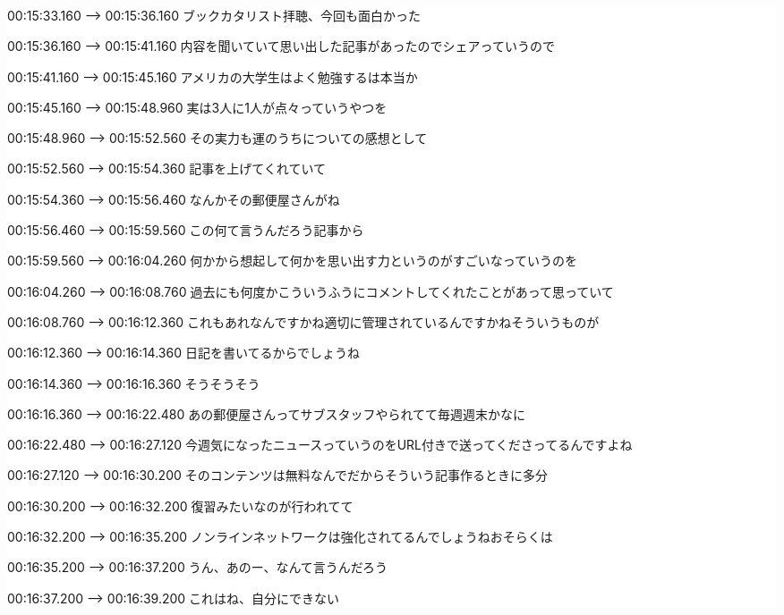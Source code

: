 00:15:33.160 --> 00:15:36.160
ブックカタリスト拝聴、今回も面白かった

00:15:36.160 --> 00:15:41.160
内容を聞いていて思い出した記事があったのでシェアっていうので

00:15:41.160 --> 00:15:45.160
アメリカの大学生はよく勉強するは本当か

00:15:45.160 --> 00:15:48.960
実は3人に1人が点々っていうやつを

00:15:48.960 --> 00:15:52.560
その実力も運のうちについての感想として

00:15:52.560 --> 00:15:54.360
記事を上げてくれていて

00:15:54.360 --> 00:15:56.460
なんかその郵便屋さんがね

00:15:56.460 --> 00:15:59.560
この何て言うんだろう記事から

00:15:59.560 --> 00:16:04.260
何かから想起して何かを思い出す力というのがすごいなっていうのを

00:16:04.260 --> 00:16:08.760
過去にも何度かこういうふうにコメントしてくれたことがあって思っていて

00:16:08.760 --> 00:16:12.360
これもあれなんですかね適切に管理されているんですかねそういうものが

00:16:12.360 --> 00:16:14.360
日記を書いてるからでしょうね

00:16:14.360 --> 00:16:16.360
そうそうそう

00:16:16.360 --> 00:16:22.480
あの郵便屋さんってサブスタッフやられてて毎週週末かなに

00:16:22.480 --> 00:16:27.120
今週気になったニュースっていうのをURL付きで送ってくださってるんですよね

00:16:27.120 --> 00:16:30.200
そのコンテンツは無料なんでだからそういう記事作るときに多分

00:16:30.200 --> 00:16:32.200
復習みたいなのが行われてて

00:16:32.200 --> 00:16:35.200
ノンラインネットワークは強化されてるんでしょうねおそらくは

00:16:35.200 --> 00:16:37.200
うん、あのー、なんて言うんだろう

00:16:37.200 --> 00:16:39.200
これはね、自分にできない
